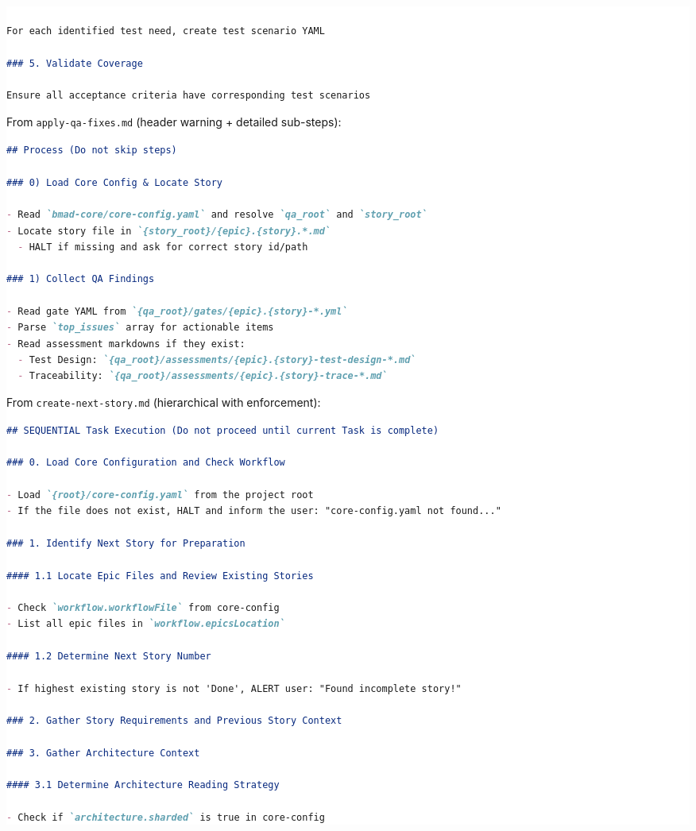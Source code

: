 ```markdown

For each identified test need, create test scenario YAML

### 5. Validate Coverage

Ensure all acceptance criteria have corresponding test scenarios
```

From `apply-qa-fixes.md` (header warning + detailed sub-steps):

```markdown
## Process (Do not skip steps)

### 0) Load Core Config & Locate Story

- Read `bmad-core/core-config.yaml` and resolve `qa_root` and `story_root`
- Locate story file in `{story_root}/{epic}.{story}.*.md`
  - HALT if missing and ask for correct story id/path

### 1) Collect QA Findings

- Read gate YAML from `{qa_root}/gates/{epic}.{story}-*.yml`
- Parse `top_issues` array for actionable items
- Read assessment markdowns if they exist:
  - Test Design: `{qa_root}/assessments/{epic}.{story}-test-design-*.md`
  - Traceability: `{qa_root}/assessments/{epic}.{story}-trace-*.md`
```

From `create-next-story.md` (hierarchical with enforcement):

```markdown
## SEQUENTIAL Task Execution (Do not proceed until current Task is complete)

### 0. Load Core Configuration and Check Workflow

- Load `{root}/core-config.yaml` from the project root
- If the file does not exist, HALT and inform the user: "core-config.yaml not found..."

### 1. Identify Next Story for Preparation

#### 1.1 Locate Epic Files and Review Existing Stories

- Check `workflow.workflowFile` from core-config
- List all epic files in `workflow.epicsLocation`

#### 1.2 Determine Next Story Number

- If highest existing story is not 'Done', ALERT user: "Found incomplete story!"

### 2. Gather Story Requirements and Previous Story Context

### 3. Gather Architecture Context

#### 3.1 Determine Architecture Reading Strategy

- Check if `architecture.sharded` is true in core-config
```
